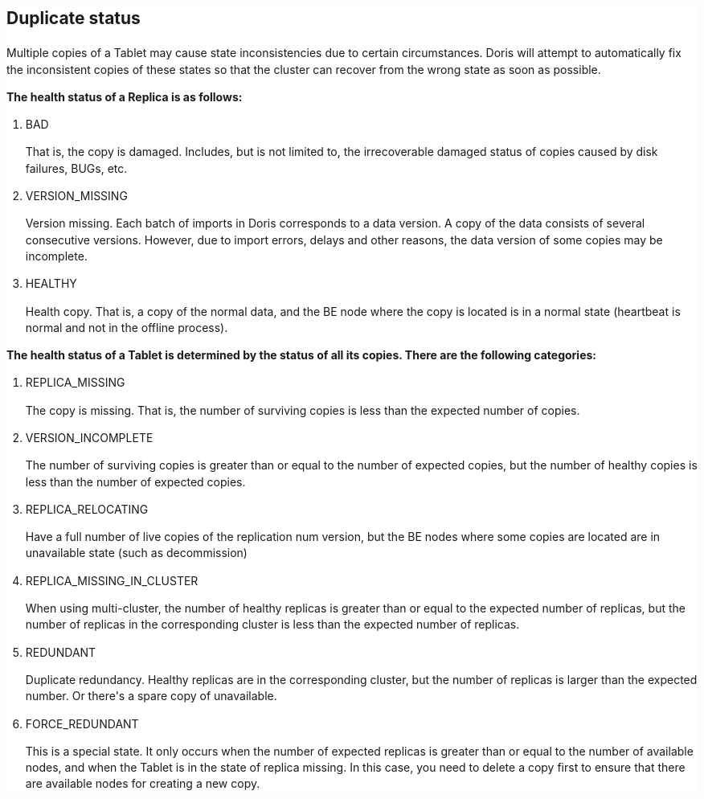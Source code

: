 ## Duplicate status

Multiple copies of a Tablet may cause state inconsistencies due to certain circumstances. Doris will attempt to automatically fix the inconsistent copies of these states so that the cluster can recover from the wrong state as soon as possible.

**The health status of a Replica is as follows:**

1. BAD

	That is, the copy is damaged. Includes, but is not limited to, the irrecoverable damaged status of copies caused by disk failures, BUGs, etc.

2. VERSION\_MISSING

	Version missing. Each batch of imports in Doris corresponds to a data version. A copy of the data consists of several consecutive versions. However, due to import errors, delays and other reasons, the data version of some copies may be incomplete.

3. HEALTHY

	Health copy. That is, a copy of the normal data, and the BE node where the copy is located is in a normal state (heartbeat is normal and not in the offline process).

**The health status of a Tablet is determined by the status of all its copies. There are the following categories:**

1. REPLICA\_MISSING

	The copy is missing. That is, the number of surviving copies is less than the expected number of copies.

2. VERSION\_INCOMPLETE

	The number of surviving copies is greater than or equal to the number of expected copies, but the number of healthy copies is less than the number of expected copies.

3. REPLICA\_RELOCATING

	Have a full number of live copies of the replication num version, but the BE nodes where some copies are located are in unavailable state (such as decommission)

4. REPLICA\_MISSING\_IN\_CLUSTER

	When using multi-cluster, the number of healthy replicas is greater than or equal to the expected number of replicas, but the number of replicas in the corresponding cluster is less than the expected number of replicas.

5. REDUNDANT

	Duplicate redundancy. Healthy replicas are in the corresponding cluster, but the number of replicas is larger than the expected number. Or there's a spare copy of unavailable.

6. FORCE\_REDUNDANT

	This is a special state. It only occurs when the number of expected replicas is greater than or equal to the number of available nodes, and when the Tablet is in the state of replica missing. In this case, you need to delete a copy first to ensure that there are available nodes for creating a new copy.
